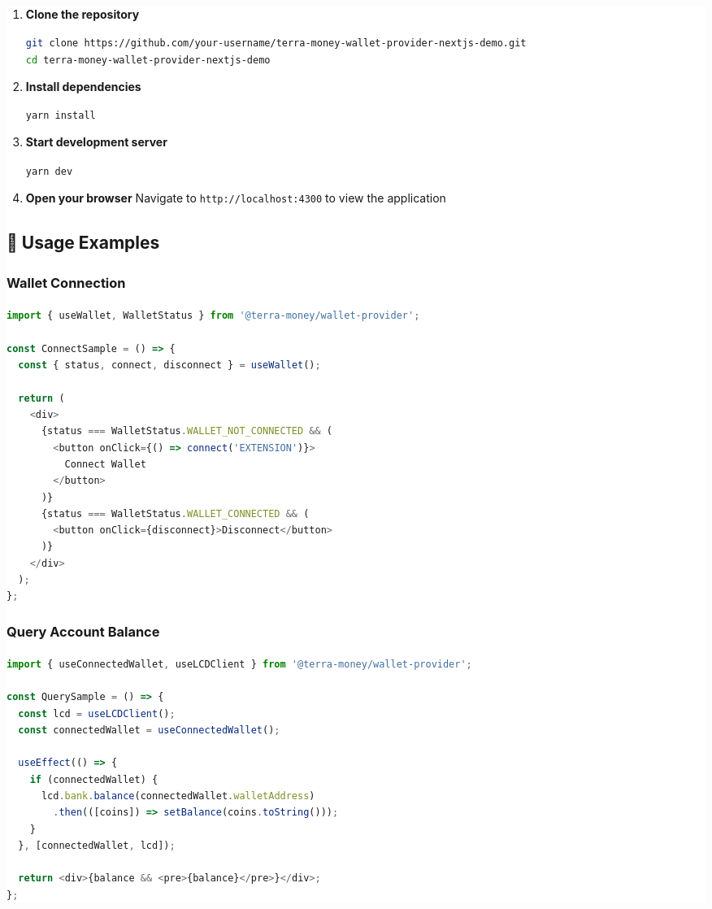 1. **Clone the repository**
   ```bash
   git clone https://github.com/your-username/terra-money-wallet-provider-nextjs-demo.git
   cd terra-money-wallet-provider-nextjs-demo
   ```

2. **Install dependencies**
   ```bash
   yarn install
   ```

3. **Start development server**
   ```bash
   yarn dev
   ```

4. **Open your browser**
   Navigate to `http://localhost:4300` to view the application

## 🎯 Usage Examples

### Wallet Connection
```typescript
import { useWallet, WalletStatus } from '@terra-money/wallet-provider';

const ConnectSample = () => {
  const { status, connect, disconnect } = useWallet();
  
  return (
    <div>
      {status === WalletStatus.WALLET_NOT_CONNECTED && (
        <button onClick={() => connect('EXTENSION')}>
          Connect Wallet
        </button>
      )}
      {status === WalletStatus.WALLET_CONNECTED && (
        <button onClick={disconnect}>Disconnect</button>
      )}
    </div>
  );
};
```

### Query Account Balance
```typescript
import { useConnectedWallet, useLCDClient } from '@terra-money/wallet-provider';

const QuerySample = () => {
  const lcd = useLCDClient();
  const connectedWallet = useConnectedWallet();
  
  useEffect(() => {
    if (connectedWallet) {
      lcd.bank.balance(connectedWallet.walletAddress)
        .then(([coins]) => setBalance(coins.toString()));
    }
  }, [connectedWallet, lcd]);
  
  return <div>{balance && <pre>{balance}</pre>}</div>;
};
```
